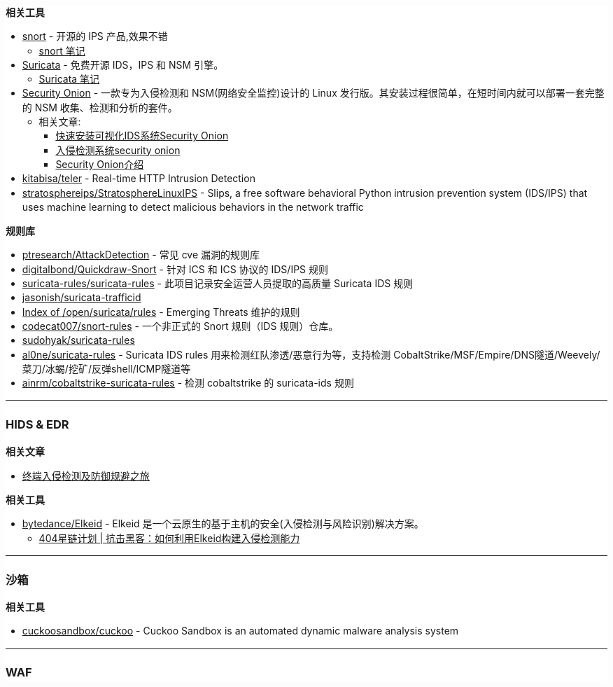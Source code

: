 **相关工具**
- [snort](https://www.snort.org/) - 开源的 IPS 产品,效果不错
    - [snort 笔记](../安全工具/Snort.md)
- [Suricata](https://suricata-ids.org/) - 免费开源 IDS，IPS 和 NSM 引擎。
    - [Suricata 笔记](../安全工具/Suricata.md)
- [Security Onion](https://securityonion.net/) - 一款专为入侵检测和 NSM(网络安全监控)设计的 Linux 发行版。其安装过程很简单，在短时间内就可以部署一套完整的 NSM 收集、检测和分析的套件。
    - 相关文章:
        - [快速安装可视化IDS系统Security Onion](https://blog.51cto.com/chenguang/1783994)
        - [入侵检测系统security onion](https://www.jianshu.com/p/a3541ee96f46)
        - [Security Onion介绍](https://zhuanlan.zhihu.com/p/34072611)
- [kitabisa/teler](https://github.com/kitabisa/teler) - Real-time HTTP Intrusion Detection
- [stratosphereips/StratosphereLinuxIPS](https://github.com/stratosphereips/StratosphereLinuxIPS) - Slips, a free software behavioral Python intrusion prevention system (IDS/IPS) that uses machine learning to detect malicious behaviors in the network traffic

**规则库**
- [ptresearch/AttackDetection](https://github.com/ptresearch/AttackDetection) - 常见 cve 漏洞的规则库
- [digitalbond/Quickdraw-Snort](https://github.com/digitalbond/Quickdraw-Snort) - 针对 ICS 和 ICS 协议的 IDS/IPS 规则
- [suricata-rules/suricata-rules](https://github.com/suricata-rules/suricata-rules) - 此项目记录安全运营人员提取的高质量 Suricata IDS 规则
- [jasonish/suricata-trafficid](https://github.com/jasonish/suricata-trafficid)
- [Index of /open/suricata/rules](https://rules.emergingthreats.net/open/suricata/rules/) - Emerging Threats 维护的规则
- [codecat007/snort-rules](https://github.com/codecat007/snort-rules) -  一个非正式的 Snort 规则（IDS 规则）仓库。
- [sudohyak/suricata-rules](https://github.com/sudohyak/suricata-rules)
- [al0ne/suricata-rules](https://github.com/al0ne/suricata-rules) - Suricata IDS rules 用来检测红队渗透/恶意行为等，支持检测 CobaltStrike/MSF/Empire/DNS隧道/Weevely/菜刀/冰蝎/挖矿/反弹shell/ICMP隧道等
- [ainrm/cobaltstrike-suricata-rules](https://github.com/ainrm/cobaltstrike-suricata-rules) - 检测 cobaltstrike 的 suricata-ids 规则

---

### HIDS & EDR

**相关文章**
- [终端入侵检测及防御规避之旅](https://mp.weixin.qq.com/s/hJlSZ4iZ5kSJNTGngD9zMg)

**相关工具**
- [bytedance/Elkeid](https://github.com/bytedance/Elkeid) - Elkeid 是一个云原生的基于主机的安全(入侵检测与风险识别)解决方案。
    - [404星链计划 | 抗击黑客：如何利用Elkeid构建入侵检测能力](https://mp.weixin.qq.com/s/iwvkIdgMblVOH7Agg_wXtQ)

---

### 沙箱

**相关工具**
- [cuckoosandbox/cuckoo](https://github.com/cuckoosandbox/cuckoo) - Cuckoo Sandbox is an automated dynamic malware analysis system

---

### WAF
